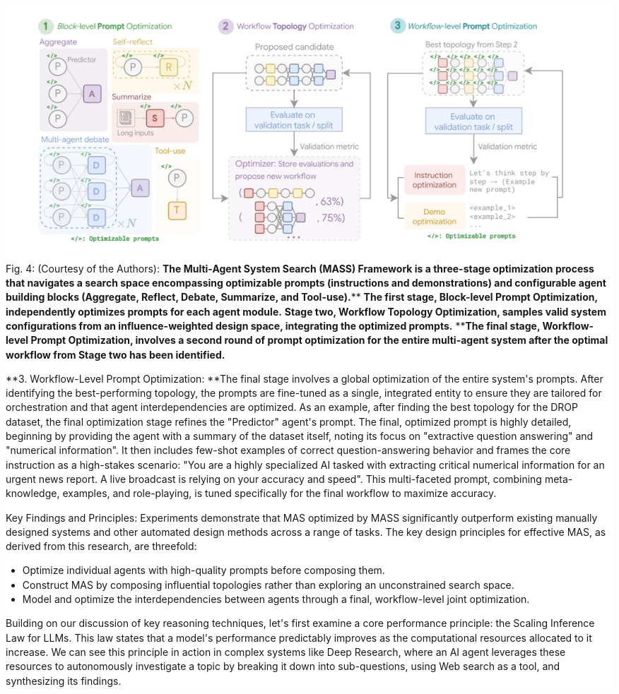 ![Chapter_17__Reasoning_Techniques_image6_f113f244.png](../images/Chapter_17__Reasoning_Techniques_image6_f113f244.png)

Fig. 4: (Courtesy of the Authors): **The Multi-Agent System Search (MASS) Framework is a three-stage optimization process that navigates a search space encompassing optimizable prompts (instructions and demonstrations) and configurable agent building blocks (Aggregate, Reflect, Debate, Summarize, and Tool-use).**** ****The first stage, Block-level Prompt Optimization, independently optimizes prompts for each agent module.**** ****Stage two, Workflow Topology Optimization, samples valid system configurations from an influence-weighted design space, integrating the optimized prompts.**** ****The final stage, Workflow-level Prompt Optimization, involves a second round of prompt optimization for the entire multi-agent system after the optimal workflow from Stage two has been identified.**

**3. Workflow-Level Prompt Optimization: **The final stage involves a global optimization of the entire system's prompts. After identifying the best-performing topology, the prompts are fine-tuned as a single, integrated entity to ensure they are tailored for orchestration and that agent interdependencies are optimized. As an example, after finding the best topology for the DROP dataset, the final optimization stage refines the "Predictor" agent's prompt. The final, optimized prompt is highly detailed, beginning by providing the agent with a summary of the dataset itself, noting its focus on "extractive question answering" and "numerical information". It then includes few-shot examples of correct question-answering behavior and frames the core instruction as a high-stakes scenario: "You are a highly specialized AI tasked with extracting critical numerical information for an urgent news report. A live broadcast is relying on your accuracy and speed". This multi-faceted prompt, combining meta-knowledge, examples, and role-playing, is tuned specifically for the final workflow to maximize accuracy.

Key Findings and Principles: Experiments demonstrate that MAS optimized by MASS significantly outperform existing manually designed systems and other automated design methods across a range of tasks. The key design principles for effective MAS, as derived from this research, are threefold:
- Optimize individual agents with high-quality prompts before composing them.
- Construct MAS by composing influential topologies rather than exploring an unconstrained search space.
- Model and optimize the interdependencies between agents through a final, workflow-level joint optimization.

Building on our discussion of key reasoning techniques, let's first examine a core performance principle: the Scaling Inference Law for LLMs. This law states that a model's performance predictably improves as the computational resources allocated to it increase. We can see this principle in action in complex systems like Deep Research, where an AI agent leverages these resources to autonomously investigate a topic by breaking it down into sub-questions, using Web search as a tool, and synthesizing its findings.
